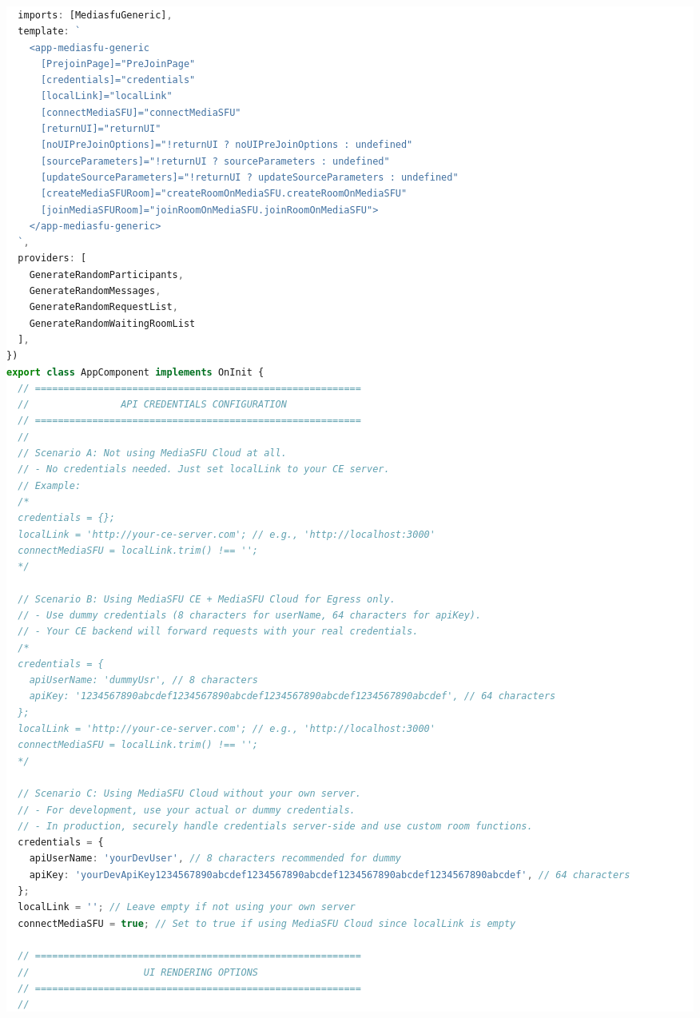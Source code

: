 ```typescript
  imports: [MediasfuGeneric],
  template: `
    <app-mediasfu-generic
      [PrejoinPage]="PreJoinPage"
      [credentials]="credentials"
      [localLink]="localLink"
      [connectMediaSFU]="connectMediaSFU"
      [returnUI]="returnUI"
      [noUIPreJoinOptions]="!returnUI ? noUIPreJoinOptions : undefined"
      [sourceParameters]="!returnUI ? sourceParameters : undefined"
      [updateSourceParameters]="!returnUI ? updateSourceParameters : undefined"
      [createMediaSFURoom]="createRoomOnMediaSFU.createRoomOnMediaSFU"
      [joinMediaSFURoom]="joinRoomOnMediaSFU.joinRoomOnMediaSFU">
    </app-mediasfu-generic>
  `,
  providers: [
    GenerateRandomParticipants,
    GenerateRandomMessages,
    GenerateRandomRequestList,
    GenerateRandomWaitingRoomList
  ],
})
export class AppComponent implements OnInit {
  // =========================================================
  //                API CREDENTIALS CONFIGURATION
  // =========================================================
  //
  // Scenario A: Not using MediaSFU Cloud at all.
  // - No credentials needed. Just set localLink to your CE server.
  // Example:
  /*
  credentials = {};
  localLink = 'http://your-ce-server.com'; // e.g., 'http://localhost:3000'
  connectMediaSFU = localLink.trim() !== '';
  */

  // Scenario B: Using MediaSFU CE + MediaSFU Cloud for Egress only.
  // - Use dummy credentials (8 characters for userName, 64 characters for apiKey).
  // - Your CE backend will forward requests with your real credentials.
  /*
  credentials = {
    apiUserName: 'dummyUsr', // 8 characters
    apiKey: '1234567890abcdef1234567890abcdef1234567890abcdef1234567890abcdef', // 64 characters
  };
  localLink = 'http://your-ce-server.com'; // e.g., 'http://localhost:3000'
  connectMediaSFU = localLink.trim() !== '';
  */

  // Scenario C: Using MediaSFU Cloud without your own server.
  // - For development, use your actual or dummy credentials.
  // - In production, securely handle credentials server-side and use custom room functions.
  credentials = {
    apiUserName: 'yourDevUser', // 8 characters recommended for dummy
    apiKey: 'yourDevApiKey1234567890abcdef1234567890abcdef1234567890abcdef1234567890abcdef', // 64 characters
  };
  localLink = ''; // Leave empty if not using your own server
  connectMediaSFU = true; // Set to true if using MediaSFU Cloud since localLink is empty

  // =========================================================
  //                    UI RENDERING OPTIONS
  // =========================================================
  //
```